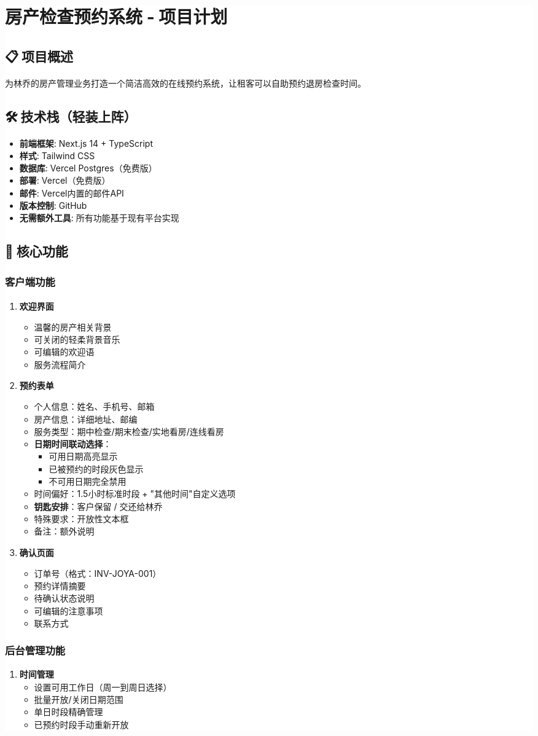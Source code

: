 # 房产检查预约系统 - 项目计划

## 📋 项目概述
为林乔的房产管理业务打造一个简洁高效的在线预约系统，让租客可以自助预约退房检查时间。

## 🛠 技术栈（轻装上阵）
- **前端框架**: Next.js 14 + TypeScript
- **样式**: Tailwind CSS
- **数据库**: Vercel Postgres（免费版）
- **部署**: Vercel（免费版）
- **邮件**: Vercel内置的邮件API
- **版本控制**: GitHub
- **无需额外工具**: 所有功能基于现有平台实现

## 🎯 核心功能

### 客户端功能
1. **欢迎界面**
   - 温馨的房产相关背景
   - 可关闭的轻柔背景音乐
   - 可编辑的欢迎语
   - 服务流程简介

2. **预约表单**
   - 个人信息：姓名、手机号、邮箱
   - 房产信息：详细地址、邮编
   - 服务类型：期中检查/期末检查/实地看房/连线看房
   - **日期时间联动选择**：
     - 可用日期高亮显示
     - 已被预约的时段灰色显示
     - 不可用日期完全禁用
   - 时间偏好：1.5小时标准时段 + "其他时间"自定义选项
   - **钥匙安排**：客户保留 / 交还给林乔
   - 特殊要求：开放性文本框
   - 备注：额外说明

3. **确认页面**
   - 订单号（格式：INV-JOYA-001）
   - 预约详情摘要
   - 待确认状态说明
   - 可编辑的注意事项
   - 联系方式

### 后台管理功能
1. **时间管理**
   - 设置可用工作日（周一到周日选择）
   - 批量开放/关闭日期范围
   - 单日时段精确管理
   - 已预约时段手动重新开放
